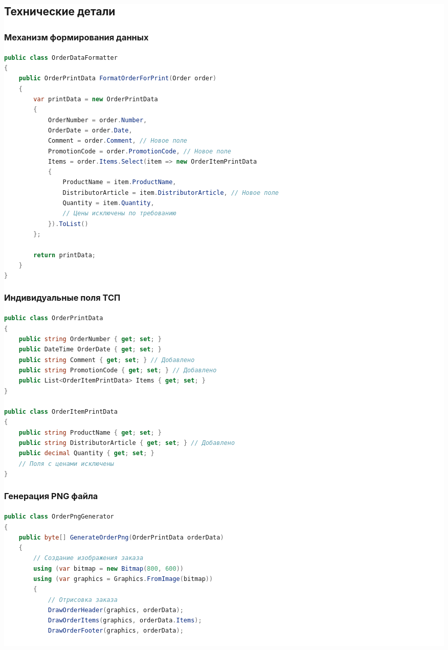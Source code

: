 ## Технические детали

### Механизм формирования данных
```csharp
public class OrderDataFormatter
{
    public OrderPrintData FormatOrderForPrint(Order order)
    {
        var printData = new OrderPrintData
        {
            OrderNumber = order.Number,
            OrderDate = order.Date,
            Comment = order.Comment, // Новое поле
            PromotionCode = order.PromotionCode, // Новое поле
            Items = order.Items.Select(item => new OrderItemPrintData
            {
                ProductName = item.ProductName,
                DistributorArticle = item.DistributorArticle, // Новое поле
                Quantity = item.Quantity,
                // Цены исключены по требованию
            }).ToList()
        };
        
        return printData;
    }
}
```

### Индивидуальные поля ТСП
```csharp
public class OrderPrintData
{
    public string OrderNumber { get; set; }
    public DateTime OrderDate { get; set; }
    public string Comment { get; set; } // Добавлено
    public string PromotionCode { get; set; } // Добавлено
    public List<OrderItemPrintData> Items { get; set; }
}

public class OrderItemPrintData
{
    public string ProductName { get; set; }
    public string DistributorArticle { get; set; } // Добавлено
    public decimal Quantity { get; set; }
    // Поля с ценами исключены
}
```

### Генерация PNG файла
```csharp
public class OrderPngGenerator
{
    public byte[] GenerateOrderPng(OrderPrintData orderData)
    {
        // Создание изображения заказа
        using (var bitmap = new Bitmap(800, 600))
        using (var graphics = Graphics.FromImage(bitmap))
        {
            // Отрисовка заказа
            DrawOrderHeader(graphics, orderData);
            DrawOrderItems(graphics, orderData.Items);
            DrawOrderFooter(graphics, orderData);
            
```